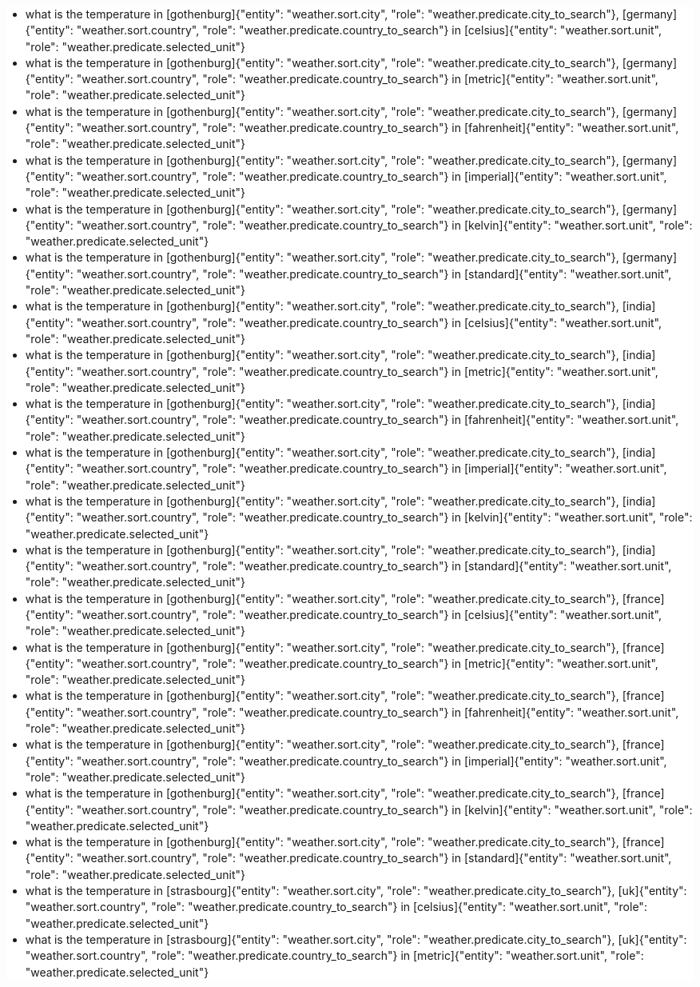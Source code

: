 - what is the temperature in [gothenburg]{"entity": "weather.sort.city", "role": "weather.predicate.city_to_search"}, [germany]{"entity": "weather.sort.country", "role": "weather.predicate.country_to_search"} in [celsius]{"entity": "weather.sort.unit", "role": "weather.predicate.selected_unit"}
- what is the temperature in [gothenburg]{"entity": "weather.sort.city", "role": "weather.predicate.city_to_search"}, [germany]{"entity": "weather.sort.country", "role": "weather.predicate.country_to_search"} in [metric]{"entity": "weather.sort.unit", "role": "weather.predicate.selected_unit"}
- what is the temperature in [gothenburg]{"entity": "weather.sort.city", "role": "weather.predicate.city_to_search"}, [germany]{"entity": "weather.sort.country", "role": "weather.predicate.country_to_search"} in [fahrenheit]{"entity": "weather.sort.unit", "role": "weather.predicate.selected_unit"}
- what is the temperature in [gothenburg]{"entity": "weather.sort.city", "role": "weather.predicate.city_to_search"}, [germany]{"entity": "weather.sort.country", "role": "weather.predicate.country_to_search"} in [imperial]{"entity": "weather.sort.unit", "role": "weather.predicate.selected_unit"}
- what is the temperature in [gothenburg]{"entity": "weather.sort.city", "role": "weather.predicate.city_to_search"}, [germany]{"entity": "weather.sort.country", "role": "weather.predicate.country_to_search"} in [kelvin]{"entity": "weather.sort.unit", "role": "weather.predicate.selected_unit"}
- what is the temperature in [gothenburg]{"entity": "weather.sort.city", "role": "weather.predicate.city_to_search"}, [germany]{"entity": "weather.sort.country", "role": "weather.predicate.country_to_search"} in [standard]{"entity": "weather.sort.unit", "role": "weather.predicate.selected_unit"}
- what is the temperature in [gothenburg]{"entity": "weather.sort.city", "role": "weather.predicate.city_to_search"}, [india]{"entity": "weather.sort.country", "role": "weather.predicate.country_to_search"} in [celsius]{"entity": "weather.sort.unit", "role": "weather.predicate.selected_unit"}
- what is the temperature in [gothenburg]{"entity": "weather.sort.city", "role": "weather.predicate.city_to_search"}, [india]{"entity": "weather.sort.country", "role": "weather.predicate.country_to_search"} in [metric]{"entity": "weather.sort.unit", "role": "weather.predicate.selected_unit"}
- what is the temperature in [gothenburg]{"entity": "weather.sort.city", "role": "weather.predicate.city_to_search"}, [india]{"entity": "weather.sort.country", "role": "weather.predicate.country_to_search"} in [fahrenheit]{"entity": "weather.sort.unit", "role": "weather.predicate.selected_unit"}
- what is the temperature in [gothenburg]{"entity": "weather.sort.city", "role": "weather.predicate.city_to_search"}, [india]{"entity": "weather.sort.country", "role": "weather.predicate.country_to_search"} in [imperial]{"entity": "weather.sort.unit", "role": "weather.predicate.selected_unit"}
- what is the temperature in [gothenburg]{"entity": "weather.sort.city", "role": "weather.predicate.city_to_search"}, [india]{"entity": "weather.sort.country", "role": "weather.predicate.country_to_search"} in [kelvin]{"entity": "weather.sort.unit", "role": "weather.predicate.selected_unit"}
- what is the temperature in [gothenburg]{"entity": "weather.sort.city", "role": "weather.predicate.city_to_search"}, [india]{"entity": "weather.sort.country", "role": "weather.predicate.country_to_search"} in [standard]{"entity": "weather.sort.unit", "role": "weather.predicate.selected_unit"}
- what is the temperature in [gothenburg]{"entity": "weather.sort.city", "role": "weather.predicate.city_to_search"}, [france]{"entity": "weather.sort.country", "role": "weather.predicate.country_to_search"} in [celsius]{"entity": "weather.sort.unit", "role": "weather.predicate.selected_unit"}
- what is the temperature in [gothenburg]{"entity": "weather.sort.city", "role": "weather.predicate.city_to_search"}, [france]{"entity": "weather.sort.country", "role": "weather.predicate.country_to_search"} in [metric]{"entity": "weather.sort.unit", "role": "weather.predicate.selected_unit"}
- what is the temperature in [gothenburg]{"entity": "weather.sort.city", "role": "weather.predicate.city_to_search"}, [france]{"entity": "weather.sort.country", "role": "weather.predicate.country_to_search"} in [fahrenheit]{"entity": "weather.sort.unit", "role": "weather.predicate.selected_unit"}
- what is the temperature in [gothenburg]{"entity": "weather.sort.city", "role": "weather.predicate.city_to_search"}, [france]{"entity": "weather.sort.country", "role": "weather.predicate.country_to_search"} in [imperial]{"entity": "weather.sort.unit", "role": "weather.predicate.selected_unit"}
- what is the temperature in [gothenburg]{"entity": "weather.sort.city", "role": "weather.predicate.city_to_search"}, [france]{"entity": "weather.sort.country", "role": "weather.predicate.country_to_search"} in [kelvin]{"entity": "weather.sort.unit", "role": "weather.predicate.selected_unit"}
- what is the temperature in [gothenburg]{"entity": "weather.sort.city", "role": "weather.predicate.city_to_search"}, [france]{"entity": "weather.sort.country", "role": "weather.predicate.country_to_search"} in [standard]{"entity": "weather.sort.unit", "role": "weather.predicate.selected_unit"}
- what is the temperature in [strasbourg]{"entity": "weather.sort.city", "role": "weather.predicate.city_to_search"}, [uk]{"entity": "weather.sort.country", "role": "weather.predicate.country_to_search"} in [celsius]{"entity": "weather.sort.unit", "role": "weather.predicate.selected_unit"}
- what is the temperature in [strasbourg]{"entity": "weather.sort.city", "role": "weather.predicate.city_to_search"}, [uk]{"entity": "weather.sort.country", "role": "weather.predicate.country_to_search"} in [metric]{"entity": "weather.sort.unit", "role": "weather.predicate.selected_unit"}